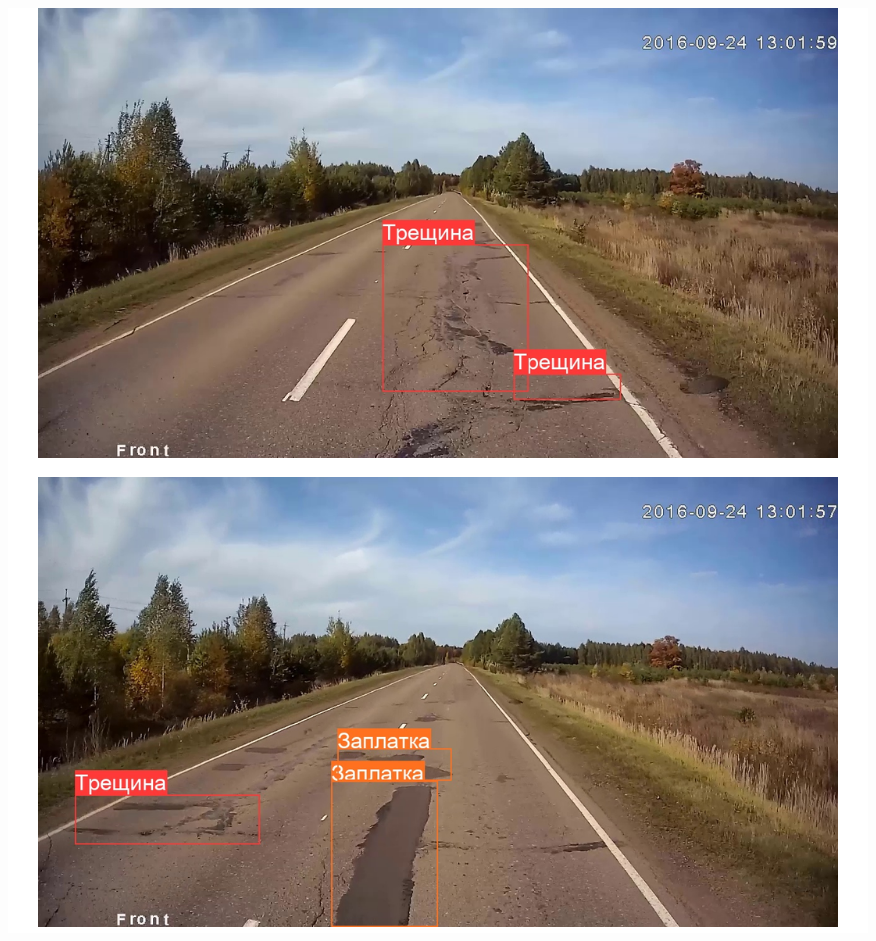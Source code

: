 <p align="center">
  <img src="examples/ex3.jpg" title="hover text" width=800>
</p>

<p align="center">
  <img src="examples/ex4.jpg" title="hover text" width=800>
</p>
